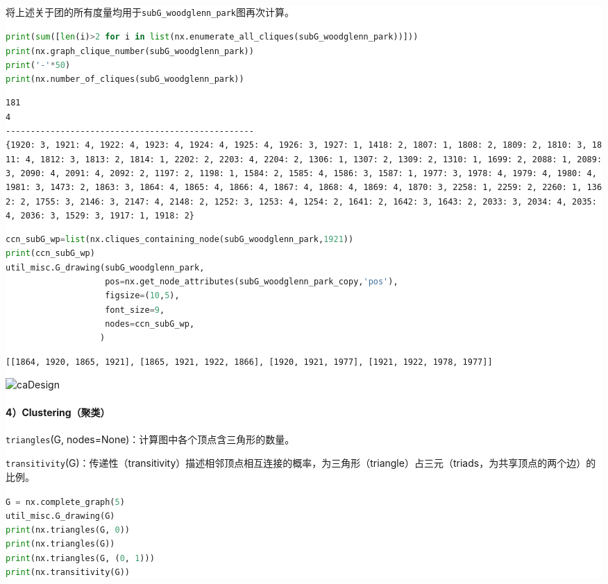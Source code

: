 
将上述关于团的所有度量均用于`subG_woodglenn_park`图再次计算。


```python
print(sum([len(i)>2 for i in list(nx.enumerate_all_cliques(subG_woodglenn_park))]))
print(nx.graph_clique_number(subG_woodglenn_park))
print('-'*50)
print(nx.number_of_cliques(subG_woodglenn_park))
```

    181
    4
    --------------------------------------------------
    {1920: 3, 1921: 4, 1922: 4, 1923: 4, 1924: 4, 1925: 4, 1926: 3, 1927: 1, 1418: 2, 1807: 1, 1808: 2, 1809: 2, 1810: 3, 1811: 4, 1812: 3, 1813: 2, 1814: 1, 2202: 2, 2203: 4, 2204: 2, 1306: 1, 1307: 2, 1309: 2, 1310: 1, 1699: 2, 2088: 1, 2089: 3, 2090: 4, 2091: 4, 2092: 2, 1197: 2, 1198: 1, 1584: 2, 1585: 4, 1586: 3, 1587: 1, 1977: 3, 1978: 4, 1979: 4, 1980: 4, 1981: 3, 1473: 2, 1863: 3, 1864: 4, 1865: 4, 1866: 4, 1867: 4, 1868: 4, 1869: 4, 1870: 3, 2258: 1, 2259: 2, 2260: 1, 1362: 2, 1755: 3, 2146: 3, 2147: 4, 2148: 2, 1252: 3, 1253: 4, 1254: 2, 1641: 2, 1642: 3, 1643: 2, 2033: 3, 2034: 4, 2035: 4, 2036: 3, 1529: 3, 1917: 1, 1918: 2}
    


```python
ccn_subG_wp=list(nx.cliques_containing_node(subG_woodglenn_park,1921))
print(ccn_subG_wp)
util_misc.G_drawing(subG_woodglenn_park,
                    pos=nx.get_node_attributes(subG_woodglenn_park_copy,'pos'),
                    figsize=(10,5),
                    font_size=9, 
                    nodes=ccn_subG_wp,
                   )
```

    [[1864, 1920, 1865, 1921], [1865, 1921, 1922, 1866], [1920, 1921, 1977], [1921, 1922, 1978, 1977]]
    


<img src="./imgs/2_8_2/output_128_1.png" height='auto' width='auto' title="caDesign">    

    


#### 4）Clustering（聚类）

`triangles`(G, nodes=None)：计算图中各个顶点含三角形的数量。

`transitivity`(G)：传递性（transitivity）描述相邻顶点相互连接的概率，为三角形（triangle）占三元（triads，为共享顶点的两个边）的比例。


```python
G = nx.complete_graph(5)
util_misc.G_drawing(G)
print(nx.triangles(G, 0))
print(nx.triangles(G))
print(nx.triangles(G, (0, 1)))
print(nx.transitivity(G))
```
